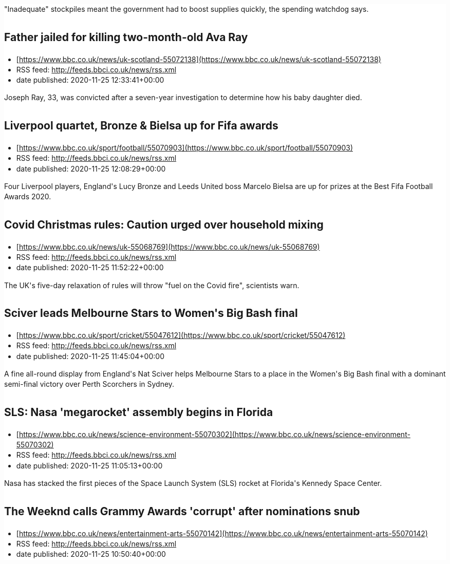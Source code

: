 "Inadequate" stockpiles meant the government had to boost supplies quickly, the spending watchdog says.

## Father jailed for killing two-month-old Ava Ray
 - [https://www.bbc.co.uk/news/uk-scotland-55072138](https://www.bbc.co.uk/news/uk-scotland-55072138)
 - RSS feed: http://feeds.bbci.co.uk/news/rss.xml
 - date published: 2020-11-25 12:33:41+00:00

Joseph Ray, 33, was convicted after a seven-year investigation to determine how his baby daughter died.

## Liverpool quartet, Bronze & Bielsa up for Fifa awards
 - [https://www.bbc.co.uk/sport/football/55070903](https://www.bbc.co.uk/sport/football/55070903)
 - RSS feed: http://feeds.bbci.co.uk/news/rss.xml
 - date published: 2020-11-25 12:08:29+00:00

Four Liverpool players, England's Lucy Bronze and Leeds United boss Marcelo Bielsa are up for prizes at the Best Fifa Football Awards 2020.

## Covid Christmas rules: Caution urged over household mixing
 - [https://www.bbc.co.uk/news/uk-55068769](https://www.bbc.co.uk/news/uk-55068769)
 - RSS feed: http://feeds.bbci.co.uk/news/rss.xml
 - date published: 2020-11-25 11:52:22+00:00

The UK's five-day relaxation of rules will throw "fuel on the Covid fire", scientists warn.

## Sciver leads Melbourne Stars to Women's Big Bash final
 - [https://www.bbc.co.uk/sport/cricket/55047612](https://www.bbc.co.uk/sport/cricket/55047612)
 - RSS feed: http://feeds.bbci.co.uk/news/rss.xml
 - date published: 2020-11-25 11:45:04+00:00

A fine all-round display from England's Nat Sciver helps Melbourne Stars to a place in the Women's Big Bash final with a dominant semi-final victory over Perth Scorchers in Sydney.

## SLS: Nasa 'megarocket' assembly begins in Florida
 - [https://www.bbc.co.uk/news/science-environment-55070302](https://www.bbc.co.uk/news/science-environment-55070302)
 - RSS feed: http://feeds.bbci.co.uk/news/rss.xml
 - date published: 2020-11-25 11:05:13+00:00

Nasa has stacked the first pieces of the Space Launch System (SLS) rocket at Florida's Kennedy Space Center.

## The Weeknd calls Grammy Awards 'corrupt' after nominations snub
 - [https://www.bbc.co.uk/news/entertainment-arts-55070142](https://www.bbc.co.uk/news/entertainment-arts-55070142)
 - RSS feed: http://feeds.bbci.co.uk/news/rss.xml
 - date published: 2020-11-25 10:50:40+00:00
